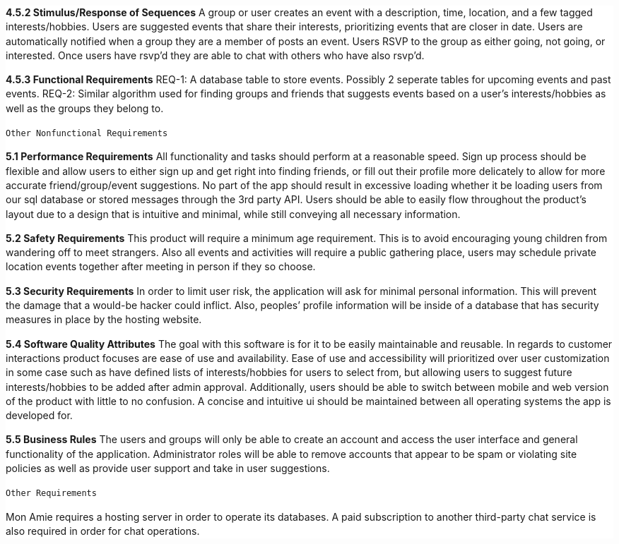 **4.5.2  Stimulus/Response of Sequences**
A group or user creates an event with a description, time, location, and a few tagged interests/hobbies.
Users are suggested events that share their interests, prioritizing events that are closer in date. 
Users are automatically notified when a group they are a member of posts an event.
Users RSVP to the group as either going, not going, or interested.
Once users have rsvp’d they are able to chat with others who have also rsvp’d.

**4.5.3   Functional Requirements**
	REQ-1: A database table to store events. Possibly 2 seperate tables for upcoming events and past events. 
	REQ-2: Similar algorithm used for finding groups and friends that suggests events based on a user’s interests/hobbies as well as the groups they belong to.
 
  	Other Nonfunctional Requirements

**5.1   Performance Requirements**
	All functionality and tasks should perform at a reasonable speed. Sign up process should be flexible and allow users to either sign up and get right into finding friends, or fill out their profile more delicately to allow for more accurate friend/group/event suggestions. No part of the app should result in excessive loading whether it be loading users from our sql database or stored messages through the 3rd party API. Users should be able to easily flow throughout the product’s layout due to a design that is intuitive and minimal, while still conveying all necessary information.
  
**5.2   Safety Requirements**
This product will require a minimum age requirement. This is to avoid encouraging young children from wandering off to meet strangers. Also all events and activities will require a public gathering place, users may schedule private location events together after meeting in person if they so choose.

**5.3   Security Requirements**
In order to limit user risk, the application will ask for minimal personal information. This will prevent the damage that a would-be hacker could inflict. Also, peoples’ profile information will be inside of a database that has security measures in place by the hosting website.

**5.4   Software Quality Attributes**
The goal with this software is for it to be easily maintainable and reusable. In regards to customer interactions product focuses are ease of use and availability. Ease of use and accessibility will prioritized over user customization in some case such as have defined lists of interests/hobbies for users to select from, but allowing users to suggest future interests/hobbies to be added after admin approval. Additionally, users should be able to switch between mobile and web version of the product with little to no confusion. A concise and intuitive ui should be maintained between all operating systems the app is developed for.

**5.5   Business Rules**
The users and groups will only be able to create an account and access the user interface and general functionality of the application. Administrator roles will be able to remove accounts that appear to be spam or violating site policies as well as provide user support and take in user suggestions.
 
  	Other Requirements
Mon Amie requires a hosting server in order to operate its databases. A paid subscription to another third-party chat service is also required in order for chat operations.




